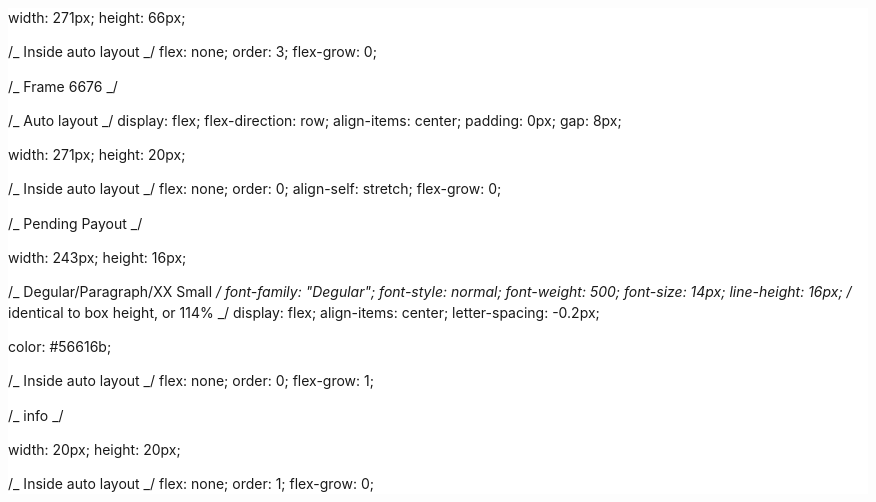 width: 271px;
height: 66px;

/_ Inside auto layout _/
flex: none;
order: 3;
flex-grow: 0;

/_ Frame 6676 _/

/_ Auto layout _/
display: flex;
flex-direction: row;
align-items: center;
padding: 0px;
gap: 8px;

width: 271px;
height: 20px;

/_ Inside auto layout _/
flex: none;
order: 0;
align-self: stretch;
flex-grow: 0;

/_ Pending Payout _/

width: 243px;
height: 16px;

/_ Degular/Paragraph/XX Small _/
font-family: "Degular";
font-style: normal;
font-weight: 500;
font-size: 14px;
line-height: 16px;
/_ identical to box height, or 114% _/
display: flex;
align-items: center;
letter-spacing: -0.2px;

color: #56616b;

/_ Inside auto layout _/
flex: none;
order: 0;
flex-grow: 1;

/_ info _/

width: 20px;
height: 20px;

/_ Inside auto layout _/
flex: none;
order: 1;
flex-grow: 0;
